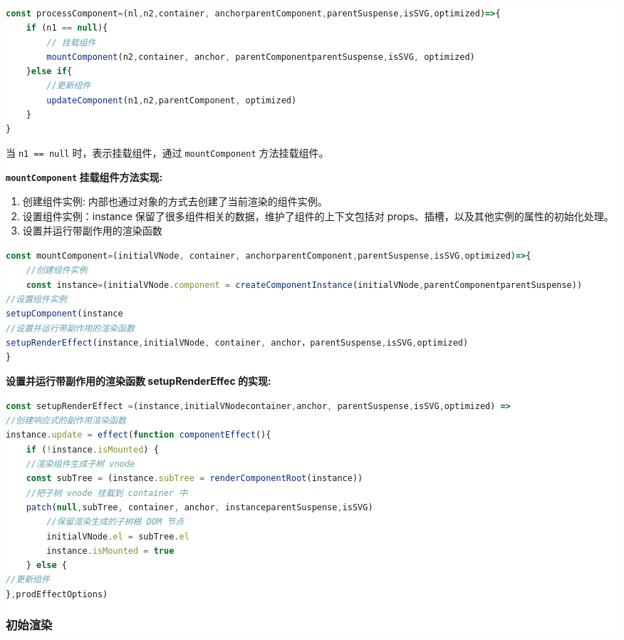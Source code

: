 ```js
const processComponent=(nl,n2,container, anchorparentComponent,parentSuspense,isSVG,optimized)=>{
    if (n1 == null){
		// 挂载组件
		mountComponent(n2,container, anchor, parentComponentparentSuspense,isSVG, optimized)
    }else if{
        //更新组件
		updateComponent(n1,n2,parentComponent, optimized)
    }
}
```

当 `n1 == null` 时，表示挂载组件，通过 `mountComponent` 方法挂载组件。

 **`mountComponent` 挂载组件方法实现:**

1. 创建组件实例: 内部也通过对象的方式去创建了当前渲染的组件实例。
2. 设置组件实例：instance 保留了很多组件相关的数据，维护了组件的上下文包括对 props、插槽，以及其他实例的属性的初始化处理。
3. 设置并运行带副作用的渲染函数

```js
const mountComponent=(initialVNode, container, anchorparentComponent,parentSuspense,isSVG,optimized)=>{
    //创建组件实例
	const instance=(initialVNode.component = createComponentInstance(initialVNode,parentComponentparentSuspense))
//设置组件实例
setupComponent(instance
//设置并运行带副作用的渲染函数
setupRenderEffect(instance,initialVNode, container, anchor，parentSuspense,isSVG,optimized)
}
```



**设置并运行带副作用的渲染函数  setupRenderEffec 的实现:** 

```js
const setupRenderEffect =(instance,initialVNodecontainer,anchor, parentSuspense,isSVG,optimized) =>
//创建响应式的副作用渲染函数
instance.update = effect(function componentEffect(){
	if (!instance.isMounted) {
    //渲染组件生成子树 vnode
	const subTree = (instance.subTree = renderComponentRoot(instance))
	//把子树 vnode 挂载到 container 中
    patch(null,subTree, container, anchor, instanceparentSuspense,isSVG)
		//保留渲染生成的子树根 DOM 节点
		initialVNode.el = subTree.el
		instance.isMounted = true
    } else {
//更新组件
},prodEffectOptions)
```



### **初始渲染**
